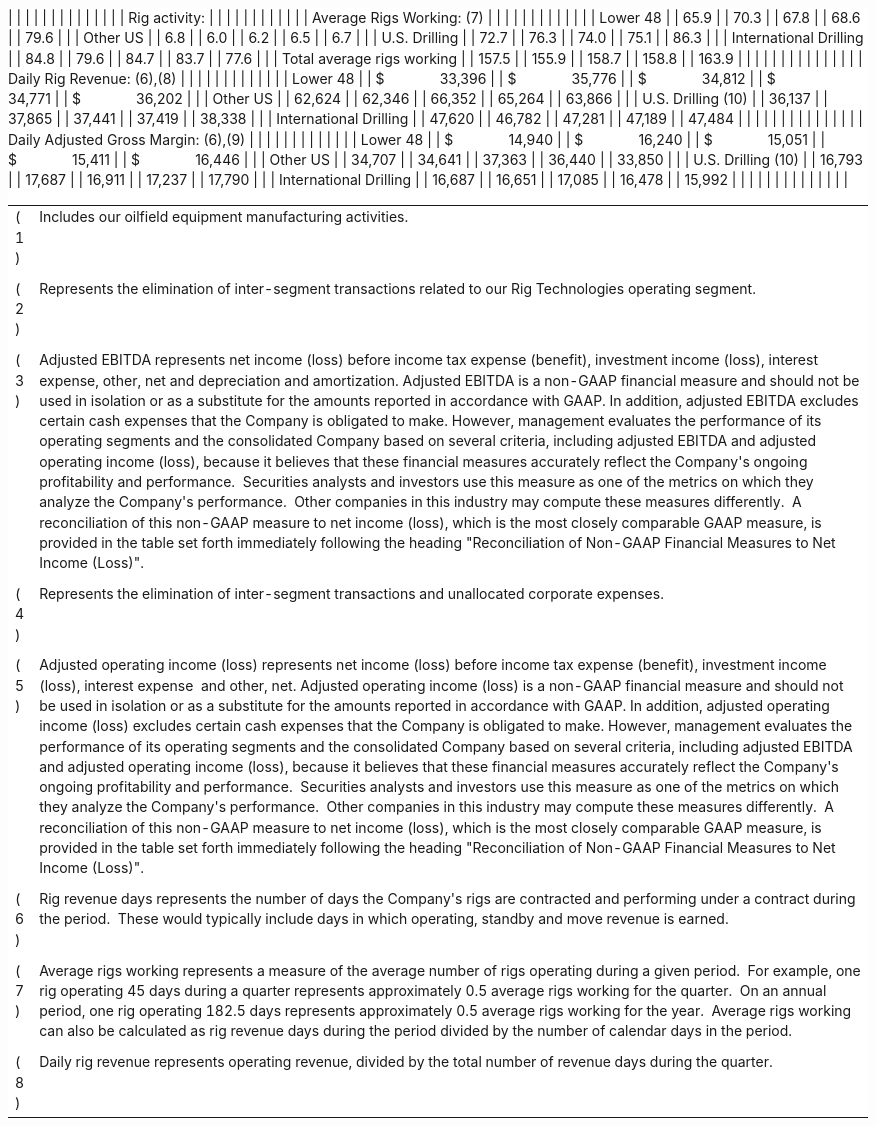|  |  |  |  |  |  |  |  |  |  |  |  |
| Rig activity: |  |  |  |  |  |  |  |  |  |  |
| Average Rigs Working: (7) |  |  |  |  |  |  |  |  |  |  |
|  | Lower 48 |  | 65.9 |  | 70.3 |  | 67.8 |  | 68.6 |  | 79.6 |
|  | Other US |  | 6.8 |  | 6.0 |  | 6.2 |  | 6.5 |  | 6.7 |
|  | U.S. Drilling |  | 72.7 |  | 76.3 |  | 74.0 |  | 75.1 |  | 86.3 |
|  | International Drilling |  | 84.8 |  | 79.6 |  | 84.7 |  | 83.7 |  | 77.6 |
|  | Total average rigs working |  | 157.5 |  | 155.9 |  | 158.7 |  | 158.8 |  | 163.9 |
|  |  |  |  |  |  |  |  |  |  |  |  |
| Daily Rig Revenue: (6),(8) |  |  |  |  |  |  |  |  |  |  |
|  | Lower 48 |  | $              33,396 |  | $              35,776 |  | $              34,812 |  | $              34,771 |  | $              36,202 |
|  | Other US |  | 62,624 |  | 62,346 |  | 66,352 |  | 65,264 |  | 63,866 |
|  | U.S. Drilling (10) |  | 36,137 |  | 37,865 |  | 37,441 |  | 37,419 |  | 38,338 |
|  | International Drilling |  | 47,620 |  | 46,782 |  | 47,281 |  | 47,189 |  | 47,484 |
|  |  |  |  |  |  |  |  |  |  |  |  |
| Daily Adjusted Gross Margin: (6),(9) |  |  |  |  |  |  |  |  |  |  |
|  | Lower 48 |  | $              14,940 |  | $              16,240 |  | $              15,051 |  | $              15,411 |  | $              16,446 |
|  | Other US |  | 34,707 |  | 34,641 |  | 37,363 |  | 36,440 |  | 33,850 |
|  | U.S. Drilling (10) |  | 16,793 |  | 17,687 |  | 16,911 |  | 17,237 |  | 17,790 |
|  | International Drilling |  | 16,687 |  | 16,651 |  | 17,085 |  | 16,478 |  | 15,992 |
|  |  |  |  |  |  |  |  |  |  |  |  |

|  |  |
| --- | --- |
| (1) | Includes our oilfield equipment manufacturing activities. |
|  |  |  |  |  |  |  |  |
| (2) | Represents the elimination of inter-segment transactions related to our Rig Technologies operating segment. |
|  |  |  |  |  |  |  |  |
| (3) | Adjusted EBITDA represents net income (loss) before income tax expense (benefit), investment income (loss), interest expense, other, net and depreciation and amortization. Adjusted EBITDA is a non-GAAP financial measure and should not be used in isolation or as a substitute for the amounts reported in accordance with GAAP. In addition, adjusted EBITDA excludes certain cash expenses that the Company is obligated to make. However, management evaluates the performance of its operating segments and the consolidated Company based on several criteria, including adjusted EBITDA and adjusted operating income (loss), because it believes that these financial measures accurately reflect the Company's ongoing profitability and performance.  Securities analysts and investors use this measure as one of the metrics on which they analyze the Company's performance.  Other companies in this industry may compute these measures differently.  A reconciliation of this non-GAAP measure to net income (loss), which is the most closely comparable GAAP measure, is provided in the table set forth immediately following the heading "Reconciliation of Non-GAAP Financial Measures to Net Income (Loss)". |
|  |  |  |  |  |  |  |  |
| (4) | Represents the elimination of inter-segment transactions and unallocated corporate expenses. |
|  |  |  |  |  |  |  |  |
| (5) | Adjusted operating income (loss) represents net income (loss) before income tax expense (benefit), investment income (loss), interest expense  and other, net. Adjusted operating income (loss) is a non-GAAP financial measure and should not be used in isolation or as a substitute for the amounts reported in accordance with GAAP. In addition, adjusted operating income (loss) excludes certain cash expenses that the Company is obligated to make. However, management evaluates the performance of its operating segments and the consolidated Company based on several criteria, including adjusted EBITDA and adjusted operating income (loss), because it believes that these financial measures accurately reflect the Company's ongoing profitability and performance.  Securities analysts and investors use this measure as one of the metrics on which they analyze the Company's performance.  Other companies in this industry may compute these measures differently.  A reconciliation of this non-GAAP measure to net income (loss), which is the most closely comparable GAAP measure, is provided in the table set forth immediately following the heading "Reconciliation of Non-GAAP Financial Measures to Net Income (Loss)". |
|  |  |  |  |  |  |  |  |
| (6) | Rig revenue days represents the number of days the Company's rigs are contracted and performing under a contract during the period.  These would typically include days in which operating, standby and move revenue is earned. |
|  |  |  |  |  |  |  |  |
| (7) | Average rigs working represents a measure of the average number of rigs operating during a given period.  For example, one rig operating 45 days during a quarter represents approximately 0.5 average rigs working for the quarter.  On an annual period, one rig operating 182.5 days represents approximately 0.5 average rigs working for the year.  Average rigs working can also be calculated as rig revenue days during the period divided by the number of calendar days in the period. |
|  |  |  |  |  |  |  |  |
| (8) | Daily rig revenue represents operating revenue, divided by the total number of revenue days during the quarter. |